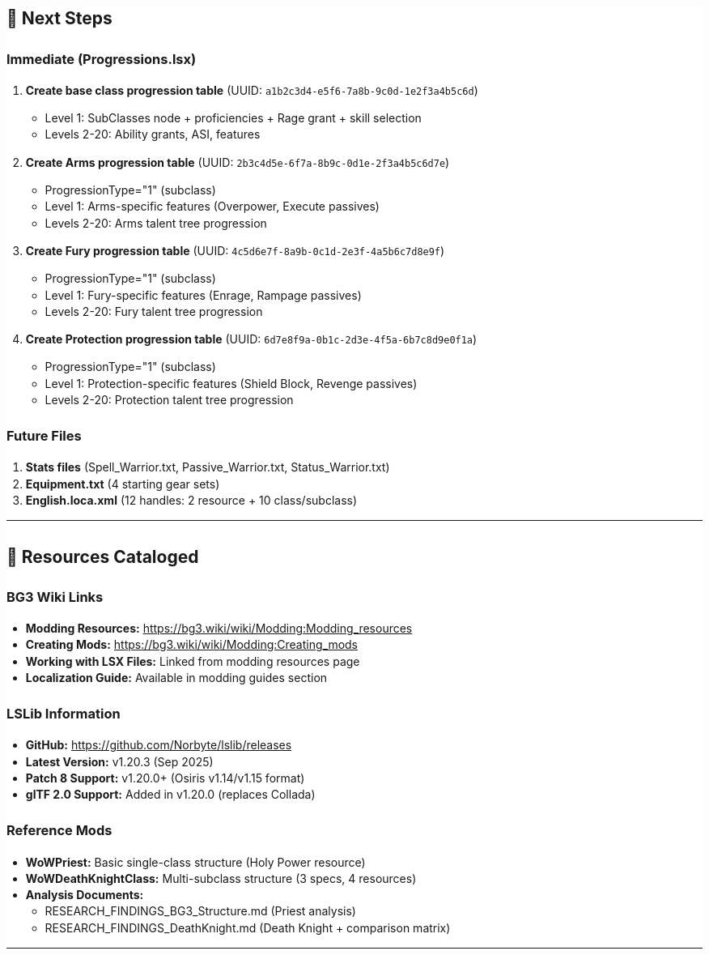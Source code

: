 
## 🚀 Next Steps

### Immediate (Progressions.lsx)
1. **Create base class progression table** (UUID: `a1b2c3d4-e5f6-7a8b-9c0d-1e2f3a4b5c6d`)
   - Level 1: SubClasses node + proficiencies + Rage grant + skill selection
   - Levels 2-20: Ability grants, ASI, features

2. **Create Arms progression table** (UUID: `2b3c4d5e-6f7a-8b9c-0d1e-2f3a4b5c6d7e`)
   - ProgressionType="1" (subclass)
   - Level 1: Arms-specific features (Overpower, Execute passives)
   - Levels 2-20: Arms talent tree progression

3. **Create Fury progression table** (UUID: `4c5d6e7f-8a9b-0c1d-2e3f-4a5b6c7d8e9f`)
   - ProgressionType="1" (subclass)
   - Level 1: Fury-specific features (Enrage, Rampage passives)
   - Levels 2-20: Fury talent tree progression

4. **Create Protection progression table** (UUID: `6d7e8f9a-0b1c-2d3e-4f5a-6b7c8d9e0f1a`)
   - ProgressionType="1" (subclass)
   - Level 1: Protection-specific features (Shield Block, Revenge passives)
   - Levels 2-20: Protection talent tree progression

### Future Files
1. **Stats files** (Spell_Warrior.txt, Passive_Warrior.txt, Status_Warrior.txt)
2. **Equipment.txt** (4 starting gear sets)
3. **English.loca.xml** (12 handles: 2 resource + 10 class/subclass)

---

## 📝 Resources Cataloged

### BG3 Wiki Links
- **Modding Resources:** https://bg3.wiki/wiki/Modding:Modding_resources
- **Creating Mods:** https://bg3.wiki/wiki/Modding:Creating_mods
- **Working with LSX Files:** Linked from modding resources page
- **Localization Guide:** Available in modding guides section

### LSLib Information
- **GitHub:** https://github.com/Norbyte/lslib/releases
- **Latest Version:** v1.20.3 (Sep 2025)
- **Patch 8 Support:** v1.20.0+ (Osiris v1.14/v1.15 format)
- **glTF 2.0 Support:** Added in v1.20.0 (replaces Collada)

### Reference Mods
- **WoWPriest:** Basic single-class structure (Holy Power resource)
- **WoWDeathKnightClass:** Multi-subclass structure (3 specs, 4 resources)
- **Analysis Documents:**
  - RESEARCH_FINDINGS_BG3_Structure.md (Priest analysis)
  - RESEARCH_FINDINGS_DeathKnight.md (Death Knight + comparison matrix)

---